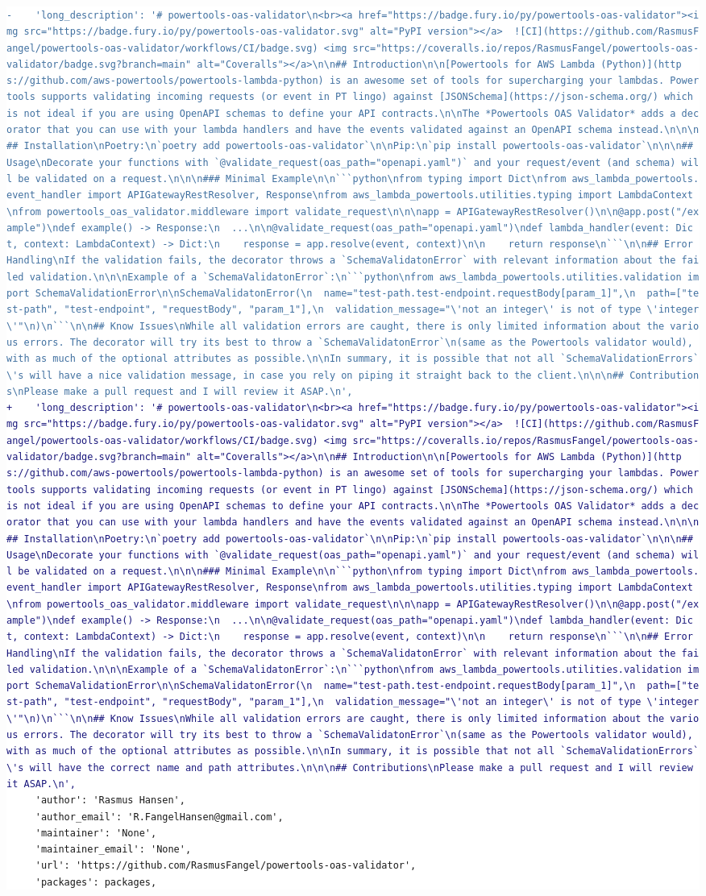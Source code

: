 ```diff
-    'long_description': '# powertools-oas-validator\n<br><a href="https://badge.fury.io/py/powertools-oas-validator"><img src="https://badge.fury.io/py/powertools-oas-validator.svg" alt="PyPI version"></a>  ![CI](https://github.com/RasmusFangel/powertools-oas-validator/workflows/CI/badge.svg) <img src="https://coveralls.io/repos/RasmusFangel/powertools-oas-validator/badge.svg?branch=main" alt="Coveralls"></a>\n\n## Introduction\n\n[Powertools for AWS Lambda (Python)](https://github.com/aws-powertools/powertools-lambda-python) is an awesome set of tools for supercharging your lambdas. Powertools supports validating incoming requests (or event in PT lingo) against [JSONSchema](https://json-schema.org/) which is not ideal if you are using OpenAPI schemas to define your API contracts.\n\nThe *Powertools OAS Validator* adds a decorator that you can use with your lambda handlers and have the events validated against an OpenAPI schema instead.\n\n\n## Installation\nPoetry:\n`poetry add powertools-oas-validator`\n\nPip:\n`pip install powertools-oas-validator`\n\n\n## Usage\nDecorate your functions with `@validate_request(oas_path="openapi.yaml")` and your request/event (and schema) will be validated on a request.\n\n\n### Minimal Example\n\n```python\nfrom typing import Dict\nfrom aws_lambda_powertools.event_handler import APIGatewayRestResolver, Response\nfrom aws_lambda_powertools.utilities.typing import LambdaContext\nfrom powertools_oas_validator.middleware import validate_request\n\n\napp = APIGatewayRestResolver()\n\n@app.post("/example")\ndef example() -> Response:\n  ...\n\n@validate_request(oas_path="openapi.yaml")\ndef lambda_handler(event: Dict, context: LambdaContext) -> Dict:\n    response = app.resolve(event, context)\n\n    return response\n```\n\n## Error Handling\nIf the validation fails, the decorator throws a `SchemaValidatonError` with relevant information about the failed validation.\n\n\nExample of a `SchemaValidatonError`:\n```python\nfrom aws_lambda_powertools.utilities.validation import SchemaValidationError\n\nSchemaValidatonError(\n  name="test-path.test-endpoint.requestBody[param_1]",\n  path=["test-path", "test-endpoint", "requestBody", "param_1"],\n  validation_message="\'not an integer\' is not of type \'integer\'"\n)\n```\n\n## Know Issues\nWhile all validation errors are caught, there is only limited information about the various errors. The decorator will try its best to throw a `SchemaValidatonError`\n(same as the Powertools validator would), with as much of the optional attributes as possible.\n\nIn summary, it is possible that not all `SchemaValidationErrors`\'s will have a nice validation message, in case you rely on piping it straight back to the client.\n\n\n## Contributions\nPlease make a pull request and I will review it ASAP.\n',
+    'long_description': '# powertools-oas-validator\n<br><a href="https://badge.fury.io/py/powertools-oas-validator"><img src="https://badge.fury.io/py/powertools-oas-validator.svg" alt="PyPI version"></a>  ![CI](https://github.com/RasmusFangel/powertools-oas-validator/workflows/CI/badge.svg) <img src="https://coveralls.io/repos/RasmusFangel/powertools-oas-validator/badge.svg?branch=main" alt="Coveralls"></a>\n\n## Introduction\n\n[Powertools for AWS Lambda (Python)](https://github.com/aws-powertools/powertools-lambda-python) is an awesome set of tools for supercharging your lambdas. Powertools supports validating incoming requests (or event in PT lingo) against [JSONSchema](https://json-schema.org/) which is not ideal if you are using OpenAPI schemas to define your API contracts.\n\nThe *Powertools OAS Validator* adds a decorator that you can use with your lambda handlers and have the events validated against an OpenAPI schema instead.\n\n\n## Installation\nPoetry:\n`poetry add powertools-oas-validator`\n\nPip:\n`pip install powertools-oas-validator`\n\n\n## Usage\nDecorate your functions with `@validate_request(oas_path="openapi.yaml")` and your request/event (and schema) will be validated on a request.\n\n\n### Minimal Example\n\n```python\nfrom typing import Dict\nfrom aws_lambda_powertools.event_handler import APIGatewayRestResolver, Response\nfrom aws_lambda_powertools.utilities.typing import LambdaContext\nfrom powertools_oas_validator.middleware import validate_request\n\n\napp = APIGatewayRestResolver()\n\n@app.post("/example")\ndef example() -> Response:\n  ...\n\n@validate_request(oas_path="openapi.yaml")\ndef lambda_handler(event: Dict, context: LambdaContext) -> Dict:\n    response = app.resolve(event, context)\n\n    return response\n```\n\n## Error Handling\nIf the validation fails, the decorator throws a `SchemaValidatonError` with relevant information about the failed validation.\n\n\nExample of a `SchemaValidatonError`:\n```python\nfrom aws_lambda_powertools.utilities.validation import SchemaValidationError\n\nSchemaValidatonError(\n  name="test-path.test-endpoint.requestBody[param_1]",\n  path=["test-path", "test-endpoint", "requestBody", "param_1"],\n  validation_message="\'not an integer\' is not of type \'integer\'"\n)\n```\n\n## Know Issues\nWhile all validation errors are caught, there is only limited information about the various errors. The decorator will try its best to throw a `SchemaValidatonError`\n(same as the Powertools validator would), with as much of the optional attributes as possible.\n\nIn summary, it is possible that not all `SchemaValidationErrors`\'s will have the correct name and path attributes.\n\n\n## Contributions\nPlease make a pull request and I will review it ASAP.\n',
     'author': 'Rasmus Hansen',
     'author_email': 'R.FangelHansen@gmail.com',
     'maintainer': 'None',
     'maintainer_email': 'None',
     'url': 'https://github.com/RasmusFangel/powertools-oas-validator',
     'packages': packages,
```
